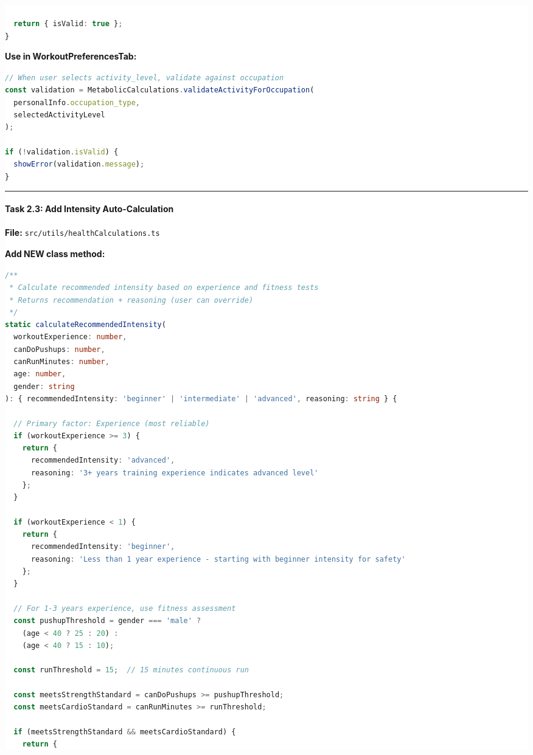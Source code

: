 ```typescript
  
  return { isValid: true };
}
```

**Use in WorkoutPreferencesTab:**
```typescript
// When user selects activity_level, validate against occupation
const validation = MetabolicCalculations.validateActivityForOccupation(
  personalInfo.occupation_type,
  selectedActivityLevel
);

if (!validation.isValid) {
  showError(validation.message);
}
```

---

#### Task 2.3: Add Intensity Auto-Calculation

**File:** `src/utils/healthCalculations.ts`

**Add NEW class method:**
```typescript
/**
 * Calculate recommended intensity based on experience and fitness tests
 * Returns recommendation + reasoning (user can override)
 */
static calculateRecommendedIntensity(
  workoutExperience: number,
  canDoPushups: number,
  canRunMinutes: number,
  age: number,
  gender: string
): { recommendedIntensity: 'beginner' | 'intermediate' | 'advanced', reasoning: string } {
  
  // Primary factor: Experience (most reliable)
  if (workoutExperience >= 3) {
    return {
      recommendedIntensity: 'advanced',
      reasoning: '3+ years training experience indicates advanced level'
    };
  }
  
  if (workoutExperience < 1) {
    return {
      recommendedIntensity: 'beginner',
      reasoning: 'Less than 1 year experience - starting with beginner intensity for safety'
    };
  }
  
  // For 1-3 years experience, use fitness assessment
  const pushupThreshold = gender === 'male' ?
    (age < 40 ? 25 : 20) :
    (age < 40 ? 15 : 10);
  
  const runThreshold = 15;  // 15 minutes continuous run
  
  const meetsStrengthStandard = canDoPushups >= pushupThreshold;
  const meetsCardioStandard = canRunMinutes >= runThreshold;
  
  if (meetsStrengthStandard && meetsCardioStandard) {
    return {
```